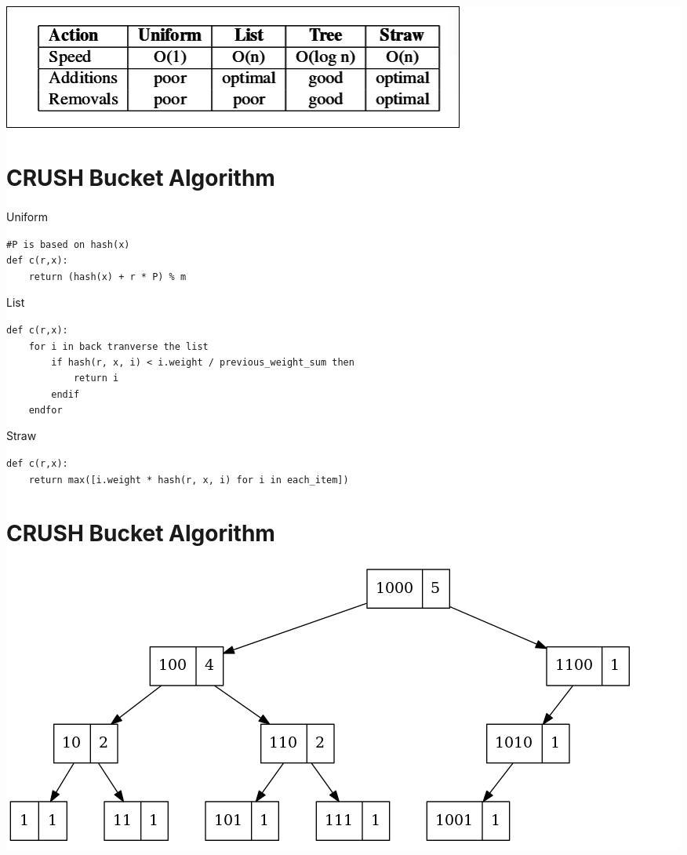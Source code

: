 ![](img/summary_bucket.png)


# CRUSH Bucket Algorithm

Uniform

    #P is based on hash(x)
    def c(r,x):
        return (hash(x) + r * P) % m

List
    
    def c(r,x):
        for i in back tranverse the list
            if hash(r, x, i) < i.weight / previous_weight_sum then
                return i
            endif
        endfor

Straw

    def c(r,x):
        return max([i.weight * hash(r, x, i) for i in each_item])

# CRUSH Bucket Algorithm

![Tree](img/binarytree5.png)
    